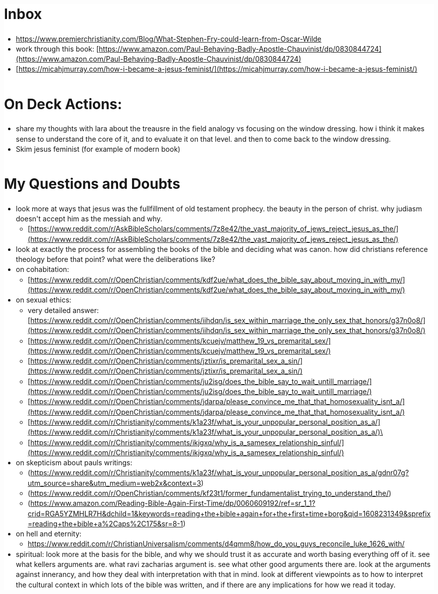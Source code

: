 # Inbox
- https://www.premierchristianity.com/Blog/What-Stephen-Fry-could-learn-from-Oscar-Wilde
- work through this book: [https://www.amazon.com/Paul-Behaving-Badly-Apostle-Chauvinist/dp/0830844724](https://www.amazon.com/Paul-Behaving-Badly-Apostle-Chauvinist/dp/0830844724)
- [https://micahjmurray.com/how-i-became-a-jesus-feminist/](https://micahjmurray.com/how-i-became-a-jesus-feminist/)
# On Deck Actions:
- share my thoughts with lara about the treausre in the field analogy vs focusing on the window dressing. how i think it makes sense to understand the core of it, and to evaluate it on that level. and then to come back to the window dressing.
- Skim jesus feminist (for example of modern book)
# My Questions and Doubts
- look more at ways that jesus was the fullfillment of old testament prophecy. the beauty in the person of christ. why judiasm doesn't accept him as the messiah and why.
    - [https://www.reddit.com/r/AskBibleScholars/comments/7z8e42/the_vast_majority_of_jews_reject_jesus_as_the/](https://www.reddit.com/r/AskBibleScholars/comments/7z8e42/the_vast_majority_of_jews_reject_jesus_as_the/)
- look at exactly the process for assembling the books of the bible and deciding what was canon. how did christians reference theology before that point? what were the deliberations like?
- on cohabitation:
    - [https://www.reddit.com/r/OpenChristian/comments/kdf2ue/what_does_the_bible_say_about_moving_in_with_my/](https://www.reddit.com/r/OpenChristian/comments/kdf2ue/what_does_the_bible_say_about_moving_in_with_my/)
- on sexual ethics:
    - very detailed answer: [https://www.reddit.com/r/OpenChristian/comments/iihdqn/is_sex_within_marriage_the_only_sex_that_honors/g37n0o8/](https://www.reddit.com/r/OpenChristian/comments/iihdqn/is_sex_within_marriage_the_only_sex_that_honors/g37n0o8/)
    - [https://www.reddit.com/r/OpenChristian/comments/kcuejv/matthew_19_vs_premarital_sex/](https://www.reddit.com/r/OpenChristian/comments/kcuejv/matthew_19_vs_premarital_sex/)
    - [https://www.reddit.com/r/OpenChristian/comments/jztixr/is_premarital_sex_a_sin/](https://www.reddit.com/r/OpenChristian/comments/jztixr/is_premarital_sex_a_sin/)
    - [https://www.reddit.com/r/OpenChristian/comments/ju2isg/does_the_bible_say_to_wait_untill_marriage/](https://www.reddit.com/r/OpenChristian/comments/ju2isg/does_the_bible_say_to_wait_untill_marriage/)
    - [https://www.reddit.com/r/OpenChristian/comments/jdarpa/please_convince_me_that_that_homosexuality_isnt_a/](https://www.reddit.com/r/OpenChristian/comments/jdarpa/please_convince_me_that_that_homosexuality_isnt_a/)
    - [https://www.reddit.com/r/Christianity/comments/k1a23f/what_is_your_unpopular_personal_position_as_a/](https://www.reddit.com/r/Christianity/comments/k1a23f/what_is_your_unpopular_personal_position_as_a/)\
    - [https://www.reddit.com/r/Christianity/comments/ikjgxq/why_is_a_samesex_relationship_sinful/](https://www.reddit.com/r/Christianity/comments/ikjgxq/why_is_a_samesex_relationship_sinful/)
- on skepticism about pauls writings:
    - (https://www.reddit.com/r/Christianity/comments/k1a23f/what_is_your_unpopular_personal_position_as_a/gdnr07g?utm_source=share&utm_medium=web2x&context=3)
    - (https://www.reddit.com/r/OpenChristian/comments/kf23t1/former_fundamentalist_trying_to_understand_the/)
    - (https://www.amazon.com/Reading-Bible-Again-First-Time/dp/0060609192/ref=sr_1_1?crid=RGA5YZMHLR7H&dchild=1&keywords=reading+the+bible+again+for+the+first+time+borg&qid=1608231349&sprefix=reading+the+bible+a%2Caps%2C175&sr=8-1)
- on hell and eternity:
    - https://www.reddit.com/r/ChristianUniversalism/comments/d4qmm8/how_do_you_guys_reconcile_luke_1626_with/
- spiritual: look more at the basis for the bible, and why we should trust it as accurate and worth basing everything off of it. see what kellers arguments are. what ravi zacharias argument is. see what other good arguments there are. look at the arguments against innerancy, and how they deal with interpretation with that in mind. look at different viewpoints as to how to interpret the cultural context in which lots of the bible was written, and if there are any implications for how we read it today.